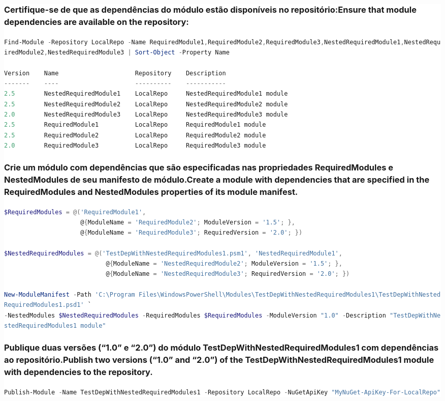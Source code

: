 ### <a name="ensure-that-module-dependencies-are-available-on-the-repository"></a><span data-ttu-id="f5109-135">Certifique-se de que as dependências do módulo estão disponíveis no repositório:</span><span class="sxs-lookup"><span data-stu-id="f5109-135">Ensure that module dependencies are available on the repository:</span></span>
```powershell
Find-Module -Repository LocalRepo -Name RequiredModule1,RequiredModule2,RequiredModule3,NestedRequiredModule1,NestedRequiredModule2,NestedRequiredModule3 | Sort-Object -Property Name

Version    Name                     Repository    Description                  
-------    ----                     ----------    -----------                  
2.5        NestedRequiredModule1    LocalRepo     NestedRequiredModule1 module 
2.5        NestedRequiredModule2    LocalRepo     NestedRequiredModule2 module 
2.0        NestedRequiredModule3    LocalRepo     NestedRequiredModule3 module 
2.5        RequiredModule1          LocalRepo     RequiredModule1 module  
2.5        RequiredModule2          LocalRepo     RequiredModule2 module  
2.0        RequiredModule3          LocalRepo     RequiredModule3 module
```

### <a name="create-a-module-with-dependencies-that-are-specified-in-the-requiredmodules-and-nestedmodules-properties-of-its-module-manifest"></a><span data-ttu-id="f5109-136">Crie um módulo com dependências que são especificadas nas propriedades RequiredModules e NestedModules de seu manifesto de módulo.</span><span class="sxs-lookup"><span data-stu-id="f5109-136">Create a module with dependencies that are specified in the RequiredModules and NestedModules properties of its module manifest.</span></span>
```powershell
$RequiredModules = @('RequiredModule1',
                     @{ModuleName = 'RequiredModule2'; ModuleVersion = '1.5'; },
                     @{ModuleName = 'RequiredModule3'; RequiredVersion = '2.0'; })

$NestedRequiredModules = @('TestDepWithNestedRequiredModules1.psm1', 'NestedRequiredModule1',
                            @{ModuleName = 'NestedRequiredModule2'; ModuleVersion = '1.5'; },
                            @{ModuleName = 'NestedRequiredModule3'; RequiredVersion = '2.0'; })

New-ModuleManifest -Path 'C:\Program Files\WindowsPowerShell\Modules\TestDepWithNestedRequiredModules1\TestDepWithNestedRequiredModules1.psd1' `
-NestedModules $NestedRequiredModules -RequiredModules $RequiredModules -ModuleVersion "1.0" -Description "TestDepWithNestedRequiredModules1 module"
```

###  <a name="publish-two-versions-10-and-20-of-the-testdepwithnestedrequiredmodules1-module-with-dependencies-to-the-repository"></a><span data-ttu-id="f5109-137">Publique duas versões (**“1.0”** e **“2.0”**) do módulo TestDepWithNestedRequiredModules1 com dependências ao repositório.</span><span class="sxs-lookup"><span data-stu-id="f5109-137">Publish two versions (**“1.0”** and **“2.0”**) of the TestDepWithNestedRequiredModules1 module with dependencies to the repository.</span></span>
```powershell
Publish-Module -Name TestDepWithNestedRequiredModules1 -Repository LocalRepo -NuGetApiKey "MyNuGet-ApiKey-For-LocalRepo"
```
